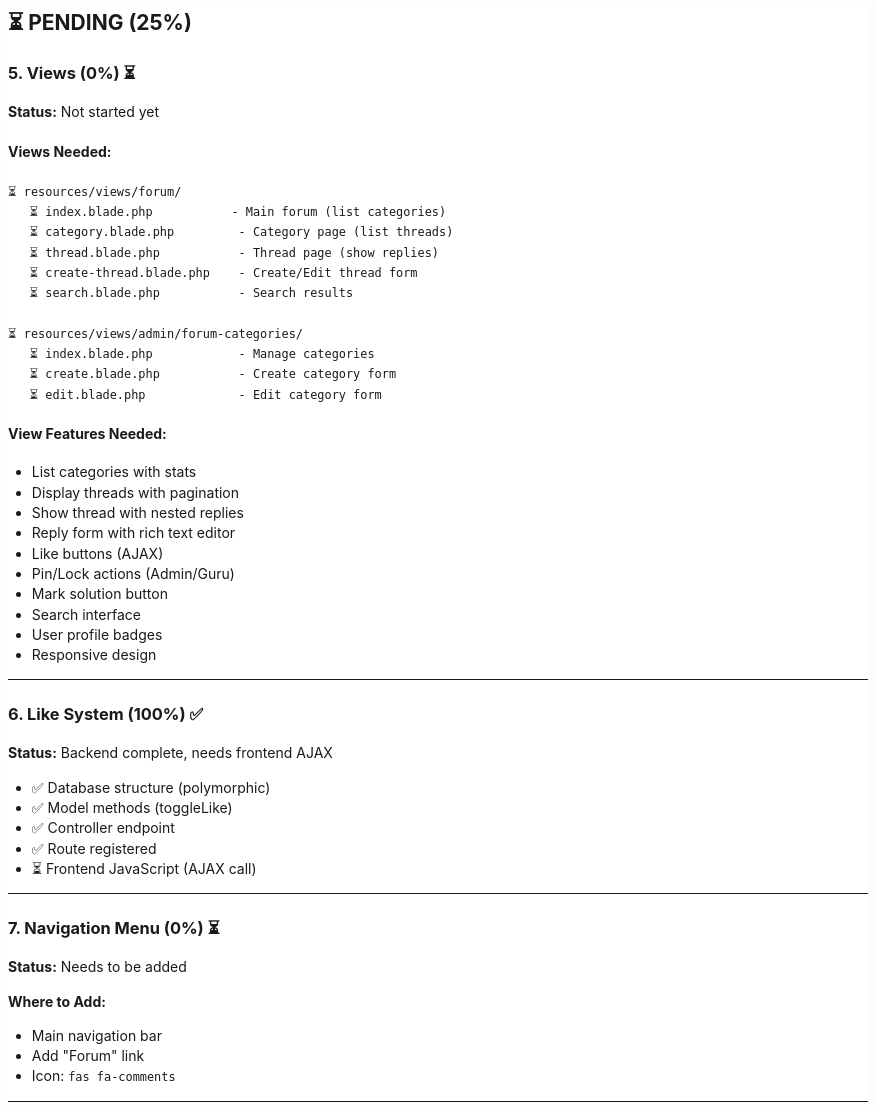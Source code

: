 
## ⏳ **PENDING (25%)**

### **5. Views (0%)** ⏳
**Status:** Not started yet

#### **Views Needed:**
```
⏳ resources/views/forum/
   ⏳ index.blade.php           - Main forum (list categories)
   ⏳ category.blade.php         - Category page (list threads)
   ⏳ thread.blade.php           - Thread page (show replies)
   ⏳ create-thread.blade.php    - Create/Edit thread form
   ⏳ search.blade.php           - Search results

⏳ resources/views/admin/forum-categories/
   ⏳ index.blade.php            - Manage categories
   ⏳ create.blade.php           - Create category form
   ⏳ edit.blade.php             - Edit category form
```

#### **View Features Needed:**
- List categories with stats
- Display threads with pagination
- Show thread with nested replies
- Reply form with rich text editor
- Like buttons (AJAX)
- Pin/Lock actions (Admin/Guru)
- Mark solution button
- Search interface
- User profile badges
- Responsive design

---

### **6. Like System (100%)** ✅
**Status:** Backend complete, needs frontend AJAX

- ✅ Database structure (polymorphic)
- ✅ Model methods (toggleLike)
- ✅ Controller endpoint
- ✅ Route registered
- ⏳ Frontend JavaScript (AJAX call)

---

### **7. Navigation Menu (0%)** ⏳
**Status:** Needs to be added

**Where to Add:**
- Main navigation bar
- Add "Forum" link
- Icon: `fas fa-comments`

---
